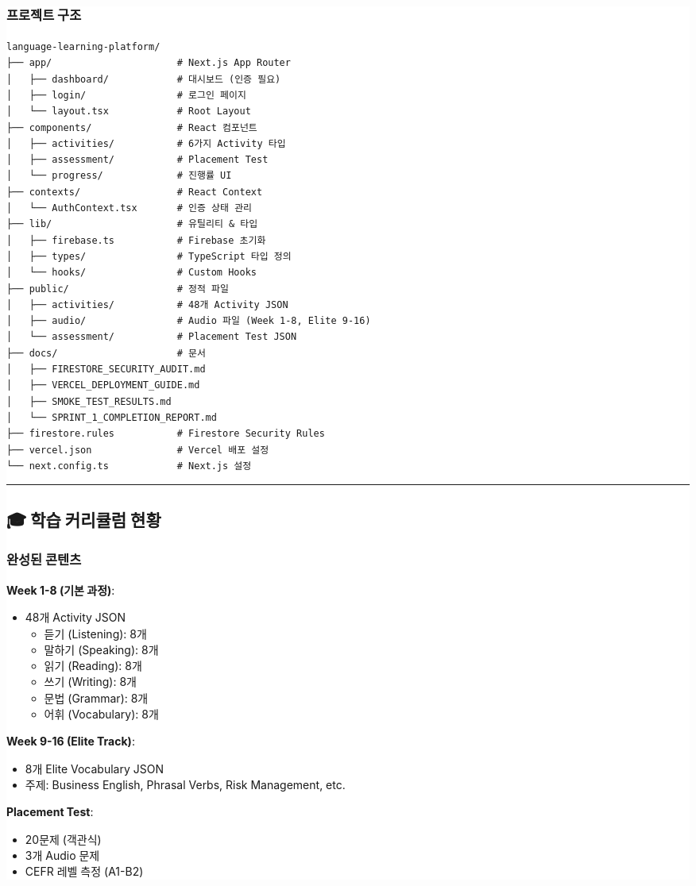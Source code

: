 ### 프로젝트 구조

```
language-learning-platform/
├── app/                      # Next.js App Router
│   ├── dashboard/            # 대시보드 (인증 필요)
│   ├── login/                # 로그인 페이지
│   └── layout.tsx            # Root Layout
├── components/               # React 컴포넌트
│   ├── activities/           # 6가지 Activity 타입
│   ├── assessment/           # Placement Test
│   └── progress/             # 진행률 UI
├── contexts/                 # React Context
│   └── AuthContext.tsx       # 인증 상태 관리
├── lib/                      # 유틸리티 & 타입
│   ├── firebase.ts           # Firebase 초기화
│   ├── types/                # TypeScript 타입 정의
│   └── hooks/                # Custom Hooks
├── public/                   # 정적 파일
│   ├── activities/           # 48개 Activity JSON
│   ├── audio/                # Audio 파일 (Week 1-8, Elite 9-16)
│   └── assessment/           # Placement Test JSON
├── docs/                     # 문서
│   ├── FIRESTORE_SECURITY_AUDIT.md
│   ├── VERCEL_DEPLOYMENT_GUIDE.md
│   ├── SMOKE_TEST_RESULTS.md
│   └── SPRINT_1_COMPLETION_REPORT.md
├── firestore.rules           # Firestore Security Rules
├── vercel.json               # Vercel 배포 설정
└── next.config.ts            # Next.js 설정
```

---

## 🎓 학습 커리큘럼 현황

### 완성된 콘텐츠

**Week 1-8 (기본 과정)**:
- 48개 Activity JSON
  - 듣기 (Listening): 8개
  - 말하기 (Speaking): 8개
  - 읽기 (Reading): 8개
  - 쓰기 (Writing): 8개
  - 문법 (Grammar): 8개
  - 어휘 (Vocabulary): 8개

**Week 9-16 (Elite Track)**:
- 8개 Elite Vocabulary JSON
- 주제: Business English, Phrasal Verbs, Risk Management, etc.

**Placement Test**:
- 20문제 (객관식)
- 3개 Audio 문제
- CEFR 레벨 측정 (A1-B2)
